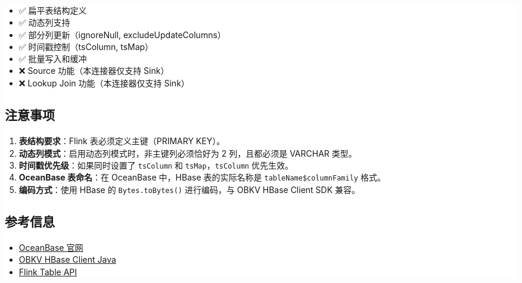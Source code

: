 - ✅ 扁平表结构定义
- ✅ 动态列支持
- ✅ 部分列更新（ignoreNull, excludeUpdateColumns）
- ✅ 时间戳控制（tsColumn, tsMap）
- ✅ 批量写入和缓冲
- ❌ Source 功能（本连接器仅支持 Sink）
- ❌ Lookup Join 功能（本连接器仅支持 Sink）

## 注意事项

1. **表结构要求**：Flink 表必须定义主键（PRIMARY KEY）。
2. **动态列模式**：启用动态列模式时，非主键列必须恰好为 2 列，且都必须是 VARCHAR 类型。
3. **时间戳优先级**：如果同时设置了 `tsColumn` 和 `tsMap`，`tsColumn` 优先生效。
4. **OceanBase 表命名**：在 OceanBase 中，HBase 表的实际名称是 `tableName$columnFamily` 格式。
5. **编码方式**：使用 HBase 的 `Bytes.toBytes()` 进行编码，与 OBKV HBase Client SDK 兼容。

## 参考信息

- [OceanBase 官网](https://www.oceanbase.com/)
- [OBKV HBase Client Java](https://github.com/oceanbase/obkv-hbase-client-java)
- [Flink Table API](https://nightlies.apache.org/flink/flink-docs-stable/docs/dev/table/)

